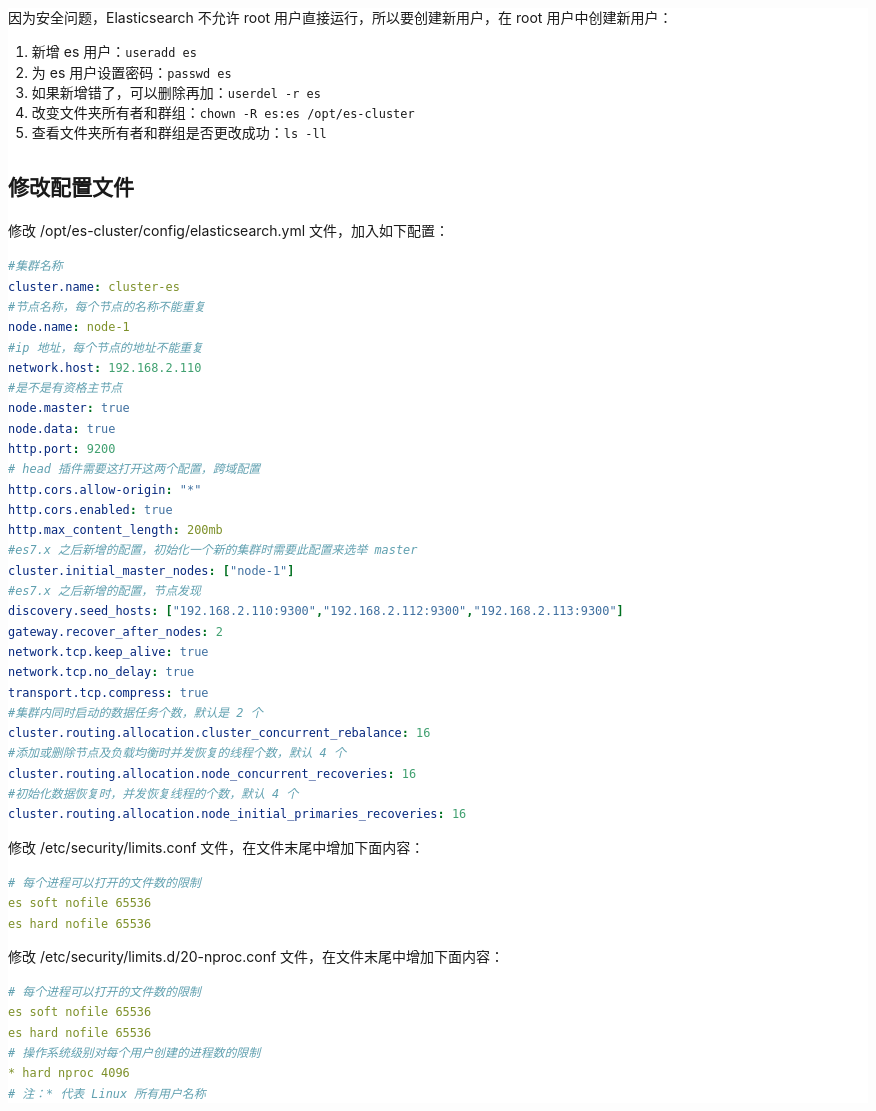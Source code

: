 因为安全问题，Elasticsearch 不允许 root 用户直接运行，所以要创建新用户，在 root 用户中创建新用户：

1. 新增 es 用户：`useradd es`
2. 为 es 用户设置密码：`passwd es`
3. 如果新增错了，可以删除再加：`userdel -r es`
4. 改变文件夹所有者和群组：`chown -R es:es /opt/es-cluster`
5. 查看文件夹所有者和群组是否更改成功：`ls -ll`

## 修改配置文件

修改 /opt/es-cluster/config/elasticsearch.yml  文件，加入如下配置：

```yaml
#集群名称
cluster.name: cluster-es
#节点名称，每个节点的名称不能重复
node.name: node-1
#ip 地址，每个节点的地址不能重复
network.host: 192.168.2.110
#是不是有资格主节点
node.master: true
node.data: true
http.port: 9200
# head 插件需要这打开这两个配置，跨域配置
http.cors.allow-origin: "*"
http.cors.enabled: true
http.max_content_length: 200mb
#es7.x 之后新增的配置，初始化一个新的集群时需要此配置来选举 master
cluster.initial_master_nodes: ["node-1"]
#es7.x 之后新增的配置，节点发现
discovery.seed_hosts: ["192.168.2.110:9300","192.168.2.112:9300","192.168.2.113:9300"]
gateway.recover_after_nodes: 2
network.tcp.keep_alive: true
network.tcp.no_delay: true
transport.tcp.compress: true
#集群内同时启动的数据任务个数，默认是 2 个
cluster.routing.allocation.cluster_concurrent_rebalance: 16
#添加或删除节点及负载均衡时并发恢复的线程个数，默认 4 个
cluster.routing.allocation.node_concurrent_recoveries: 16
#初始化数据恢复时，并发恢复线程的个数，默认 4 个
cluster.routing.allocation.node_initial_primaries_recoveries: 16
```

修改 /etc/security/limits.conf 文件，在文件末尾中增加下面内容：

```yaml
# 每个进程可以打开的文件数的限制
es soft nofile 65536
es hard nofile 65536
```

修改 /etc/security/limits.d/20-nproc.conf 文件，在文件末尾中增加下面内容：

```yaml
# 每个进程可以打开的文件数的限制
es soft nofile 65536
es hard nofile 65536
# 操作系统级别对每个用户创建的进程数的限制
* hard nproc 4096
# 注：* 代表 Linux 所有用户名称
```
